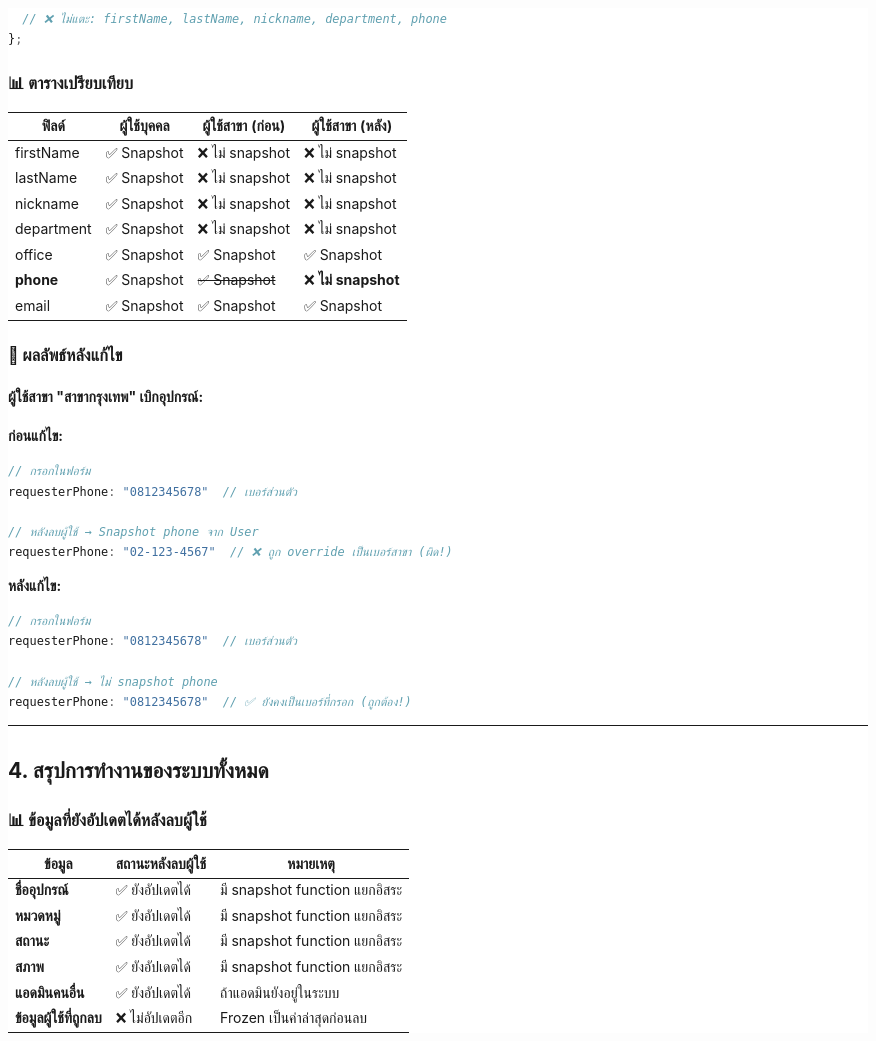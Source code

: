 ```typescript
  // ❌ ไม่แตะ: firstName, lastName, nickname, department, phone
};
```

### 📊 ตารางเปรียบเทียบ

| ฟิลด์ | ผู้ใช้บุคคล | ผู้ใช้สาขา (ก่อน) | ผู้ใช้สาขา (หลัง) |
|------|------------|------------------|------------------|
| firstName | ✅ Snapshot | ❌ ไม่ snapshot | ❌ ไม่ snapshot |
| lastName | ✅ Snapshot | ❌ ไม่ snapshot | ❌ ไม่ snapshot |
| nickname | ✅ Snapshot | ❌ ไม่ snapshot | ❌ ไม่ snapshot |
| department | ✅ Snapshot | ❌ ไม่ snapshot | ❌ ไม่ snapshot |
| office | ✅ Snapshot | ✅ Snapshot | ✅ Snapshot |
| **phone** | ✅ Snapshot | ~~✅ Snapshot~~ | ❌ **ไม่ snapshot** |
| email | ✅ Snapshot | ✅ Snapshot | ✅ Snapshot |

### 🎯 ผลลัพธ์หลังแก้ไข

#### ผู้ใช้สาขา "สาขากรุงเทพ" เบิกอุปกรณ์:

**ก่อนแก้ไข:**
```javascript
// กรอกในฟอร์ม
requesterPhone: "0812345678"  // เบอร์ส่วนตัว

// หลังลบผู้ใช้ → Snapshot phone จาก User
requesterPhone: "02-123-4567"  // ❌ ถูก override เป็นเบอร์สาขา (ผิด!)
```

**หลังแก้ไข:**
```javascript
// กรอกในฟอร์ม
requesterPhone: "0812345678"  // เบอร์ส่วนตัว

// หลังลบผู้ใช้ → ไม่ snapshot phone
requesterPhone: "0812345678"  // ✅ ยังคงเป็นเบอร์ที่กรอก (ถูกต้อง!)
```

---

## 4. สรุปการทำงานของระบบทั้งหมด

### 📊 ข้อมูลที่ยังอัปเดตได้หลังลบผู้ใช้

| ข้อมูล | สถานะหลังลบผู้ใช้ | หมายเหตุ |
|--------|------------------|----------|
| **ชื่ออุปกรณ์** | ✅ ยังอัปเดตได้ | มี snapshot function แยกอิสระ |
| **หมวดหมู่** | ✅ ยังอัปเดตได้ | มี snapshot function แยกอิสระ |
| **สถานะ** | ✅ ยังอัปเดตได้ | มี snapshot function แยกอิสระ |
| **สภาพ** | ✅ ยังอัปเดตได้ | มี snapshot function แยกอิสระ |
| **แอดมินคนอื่น** | ✅ ยังอัปเดตได้ | ถ้าแอดมินยังอยู่ในระบบ |
| **ข้อมูลผู้ใช้ที่ถูกลบ** | ❌ ไม่อัปเดตอีก | Frozen เป็นค่าล่าสุดก่อนลบ |
